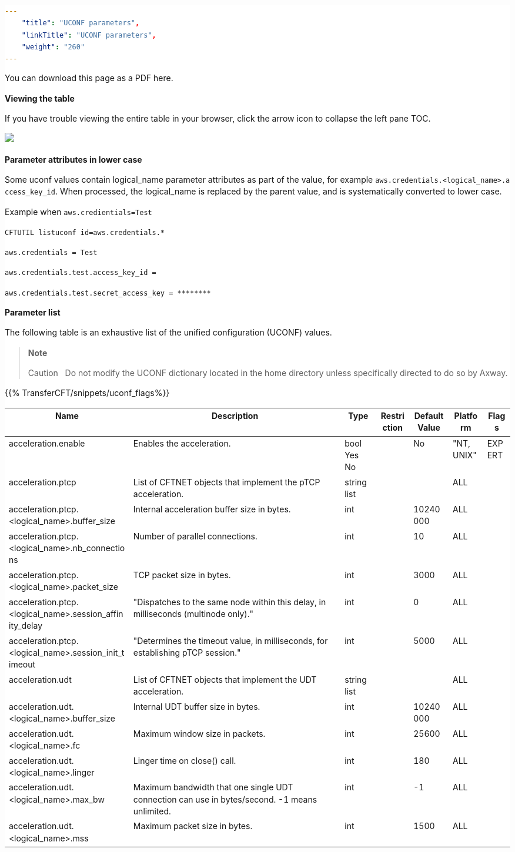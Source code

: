 ```yaml
---
    "title": "UCONF parameters",
    "linkTitle": "UCONF parameters",
    "weight": "260"
---
```

You can download this page as a PDF here.

****Viewing the table****

If you have trouble viewing the entire table in your browser, click the arrow icon to collapse the left pane TOC.

![](/Images/TransferCFT/collapse.png)

****Parameter attributes in lower case****

Some uconf values contain logical_name parameter attributes as part of the value, for example `aws.credentials.<logical_name>.access_key_id`. When processed, the logical_name is replaced by the parent value, and is systematically converted to lower case.

Example when `aws.credientials=Test`

`CFTUTIL listuconf id=aws.credentials.*`

`aws.credentials = Test`

`aws.credentials.test.access_key_id =`

`aws.credentials.test.secret_access_key = ********`

****Parameter list****

The following table is an exhaustive list of the unified configuration (UCONF) values.

> **Note**
>
> Caution  
> Do not modify the UCONF dictionary located in the home directory unless specifically directed to do so by Axway.

{{% TransferCFT/snippets/uconf_flags%}}


| Name | Description | Type | Restriction | Default Value | Platform | Flags |
| --- | --- | --- | --- | --- | --- | --- |
| acceleration.enable | Enables the acceleration. | bool Yes No |   | No | &quot;NT, UNIX&quot; | EXPERT |
| acceleration.ptcp | List of CFTNET objects that implement the pTCP acceleration. | string list |   |   | ALL |   |
| acceleration.ptcp.&lt;logical_name&gt;.buffer_size | Internal acceleration buffer size in bytes. | int |   | 10240000 | ALL |   |
| acceleration.ptcp.&lt;logical_name&gt;.nb_connections | Number of parallel connections. | int |   | 10 | ALL |   |
| acceleration.ptcp.&lt;logical_name&gt;.packet_size | TCP packet size in bytes. | int |   | 3000 | ALL |   |
| acceleration.ptcp.&lt;logical_name&gt;.session_affinity_delay | &quot;Dispatches to the same node within this delay, in milliseconds (multinode only).&quot; | int |   | 0 | ALL |   |
| acceleration.ptcp.&lt;logical_name&gt;.session_init_timeout | &quot;Determines the timeout value, in milliseconds, for establishing pTCP session.&quot; | int |   | 5000 | ALL |   |
| acceleration.udt | List of CFTNET objects that implement the UDT acceleration. | string list |   |   | ALL |   |
| acceleration.udt.&lt;logical_name&gt;.buffer_size | Internal UDT buffer size in bytes. | int |   | 10240000 | ALL |   |
| acceleration.udt.&lt;logical_name&gt;.fc | Maximum window size in packets. | int |   | 25600 | ALL |   |
| acceleration.udt.&lt;logical_name&gt;.linger | Linger time on close() call. | int |   | 180 | ALL |   |
| acceleration.udt.&lt;logical_name&gt;.max_bw | Maximum bandwidth that one single UDT connection can use in bytes/second. -1 means unlimited. | int |   | -1 | ALL |   |
| acceleration.udt.&lt;logical_name&gt;.mss | Maximum packet size in bytes. | int |   | 1500 | ALL |   |